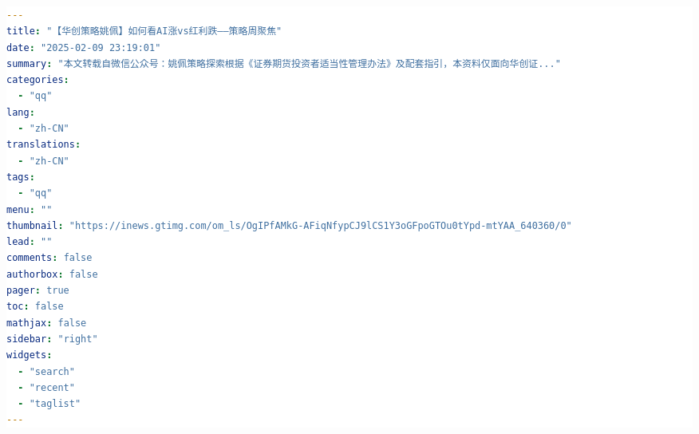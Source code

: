 ```yaml
---
title: "【华创策略姚佩】如何看AI涨vs红利跌——策略周聚焦"
date: "2025-02-09 23:19:01"
summary: "本文转载自微信公众号：姚佩策略探索根据《证券期货投资者适当性管理办法》及配套指引，本资料仅面向华创证..."
categories:
  - "qq"
lang:
  - "zh-CN"
translations:
  - "zh-CN"
tags:
  - "qq"
menu: ""
thumbnail: "https://inews.gtimg.com/om_ls/OgIPfAMkG-AFiqNfypCJ9lCS1Y3oGFpoGTOu0tYpd-mtYAA_640360/0"
lead: ""
comments: false
authorbox: false
pager: true
toc: false
mathjax: false
sidebar: "right"
widgets:
  - "search"
  - "recent"
  - "taglist"
---
```

